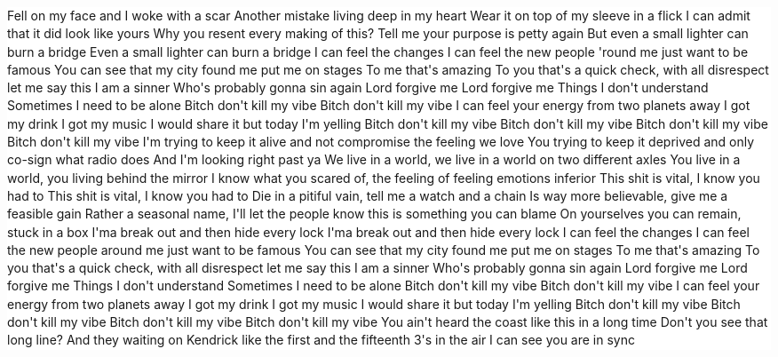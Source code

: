 Fell on my face and I woke with a scar
Another mistake living deep in my heart
Wear it on top of my sleeve in a flick
I can admit that it did look like yours
Why you resent every making of this?
Tell me your purpose is petty again
But even a small lighter can burn a bridge
Even a small lighter can burn a bridge
I can feel the changes
I can feel the new people 'round me just want to be famous
You can see that my city found me put me on stages
To me that's amazing
To you that's a quick check, with all disrespect let me say this
I am a sinner
Who's probably gonna sin again
Lord forgive me
Lord forgive me
Things I don't understand
Sometimes I need to be alone
Bitch don't kill my vibe
Bitch don't kill my vibe
I can feel your energy from two planets away
I got my drink I got my music I would share it but today I'm yelling
Bitch don't kill my vibe
Bitch don't kill my vibe
Bitch don't kill my vibe
Bitch don't kill my vibe
I'm trying to keep it alive and not compromise the feeling we love
You trying to keep it deprived and only co-sign what radio does
And I'm looking right past ya
We live in a world, we live in a world on two different axles
You live in a world, you living behind the mirror
I know what you scared of, the feeling of feeling emotions inferior
This shit is vital, I know you had to
This shit is vital, I know you had to
Die in a pitiful vain, tell me a watch and a chain
Is way more believable, give me a feasible gain
Rather a seasonal name, I'll let the people know this is something you can blame
On yourselves you can remain, stuck in a box
I'ma break out and then hide every lock
I'ma break out and then hide every lock
I can feel the changes
I can feel the new people around me just want to be famous
You can see that my city found me put me on stages
To me that's amazing
To you that's a quick check, with all disrespect let me say this
I am a sinner
Who's probably gonna sin again
Lord forgive me
Lord forgive me
Things I don't understand
Sometimes I need to be alone
Bitch don't kill my vibe
Bitch don't kill my vibe
I can feel your energy from two planets away
I got my drink I got my music I would share it but today I'm yelling
Bitch don't kill my vibe
Bitch don't kill my vibe
Bitch don't kill my vibe
Bitch don't kill my vibe
You ain't heard the coast like this in a long time
Don't you see that long line?
And they waiting on Kendrick like the first and the fifteenth
3's in the air I can see you are in sync
